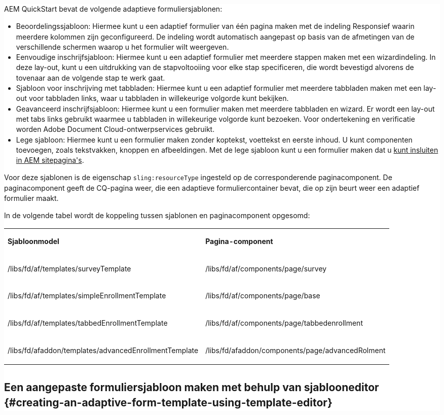 AEM QuickStart bevat de volgende adaptieve formuliersjablonen:

* Beoordelingssjabloon: Hiermee kunt u een adaptief formulier van één pagina maken met de indeling Responsief waarin meerdere kolommen zijn geconfigureerd. De indeling wordt automatisch aangepast op basis van de afmetingen van de verschillende schermen waarop u het formulier wilt weergeven.
* Eenvoudige inschrijfsjabloon: Hiermee kunt u een adaptief formulier met meerdere stappen maken met een wizardindeling. In deze lay-out, kunt u een uitdrukking van de stapvoltooiing voor elke stap specificeren, die wordt bevestigd alvorens de tovenaar aan de volgende stap te werk gaat.
* Sjabloon voor inschrijving met tabbladen: Hiermee kunt u een adaptief formulier met meerdere tabbladen maken met een lay-out voor tabbladen links, waar u tabbladen in willekeurige volgorde kunt bekijken.
* Geavanceerd inschrijfsjabloon: Hiermee kunt u een formulier maken met meerdere tabbladen en wizard. Er wordt een lay-out met tabs links gebruikt waarmee u tabbladen in willekeurige volgorde kunt bezoeken. Voor ondertekening en verificatie worden Adobe Document Cloud-ontwerpservices gebruikt.
* Lege sjabloon: Hiermee kunt u een formulier maken zonder koptekst, voettekst en eerste inhoud. U kunt componenten toevoegen, zoals tekstvakken, knoppen en afbeeldingen. Met de lege sjabloon kunt u een formulier maken dat u [kunt insluiten in AEM sitepagina&#39;s](/help/forms/using/embed-adaptive-form-aem-sites.md).

Voor deze sjablonen is de eigenschap `sling:resourceType` ingesteld op de corresponderende paginacomponent. De paginacomponent geeft de CQ-pagina weer, die een adaptieve formuliercontainer bevat, die op zijn beurt weer een adaptief formulier maakt.

In de volgende tabel wordt de koppeling tussen sjablonen en paginacomponent opgesomd:

<table>
 <tbody>
  <tr>
   <td><p><strong>Sjabloonmodel</strong></p> </td>
   <td><p><strong>Pagina-component</strong></p> </td>
  </tr>
  <tr>
   <td><p>/libs/fd/af/templates/surveyTemplate</p> </td>
   <td><p>/libs/fd/af/components/page/survey</p> </td>
  </tr>
  <tr>
   <td><p>/libs/fd/af/templates/simpleEnrollmentTemplate</p> </td>
   <td><p>/libs/fd/af/components/page/base</p> </td>
  </tr>
  <tr>
   <td><p>/libs/fd/af/templates/tabbedEnrollmentTemplate</p> </td>
   <td><p>/libs/fd/af/components/page/tabbedenrollment</p> </td>
  </tr>
  <tr>
   <td><p>/libs/fd/afaddon/templates/advancedEnrollmentTemplate</p> </td>
   <td><p>/libs/fd/afaddon/components/page/advancedRolment</p> </td>
  </tr>
 </tbody>
</table>

## Een aangepaste formuliersjabloon maken met behulp van sjablooneditor {#creating-an-adaptive-form-template-using-template-editor}
